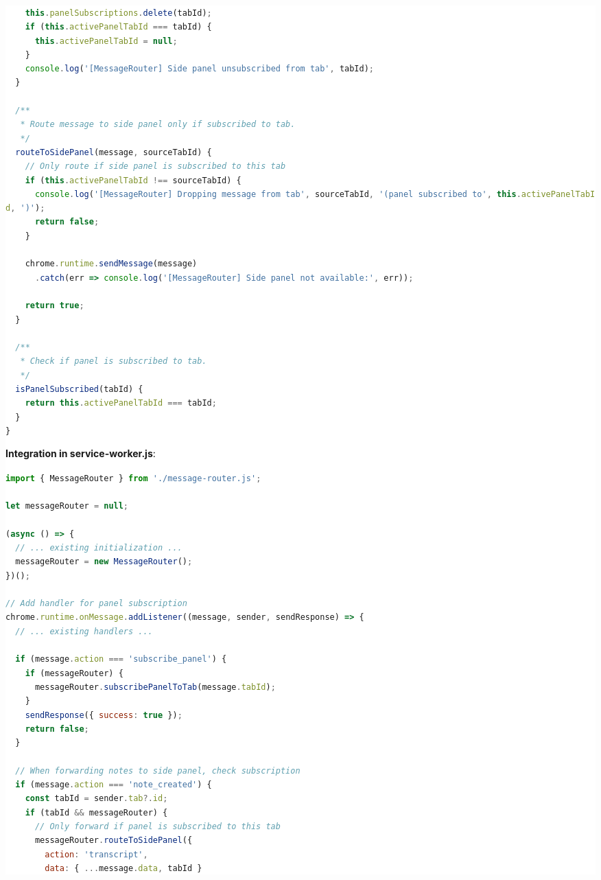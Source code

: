 ```javascript
    this.panelSubscriptions.delete(tabId);
    if (this.activePanelTabId === tabId) {
      this.activePanelTabId = null;
    }
    console.log('[MessageRouter] Side panel unsubscribed from tab', tabId);
  }

  /**
   * Route message to side panel only if subscribed to tab.
   */
  routeToSidePanel(message, sourceTabId) {
    // Only route if side panel is subscribed to this tab
    if (this.activePanelTabId !== sourceTabId) {
      console.log('[MessageRouter] Dropping message from tab', sourceTabId, '(panel subscribed to', this.activePanelTabId, ')');
      return false;
    }

    chrome.runtime.sendMessage(message)
      .catch(err => console.log('[MessageRouter] Side panel not available:', err));

    return true;
  }

  /**
   * Check if panel is subscribed to tab.
   */
  isPanelSubscribed(tabId) {
    return this.activePanelTabId === tabId;
  }
}
```

**Integration in service-worker.js**:
```javascript
import { MessageRouter } from './message-router.js';

let messageRouter = null;

(async () => {
  // ... existing initialization ...
  messageRouter = new MessageRouter();
})();

// Add handler for panel subscription
chrome.runtime.onMessage.addListener((message, sender, sendResponse) => {
  // ... existing handlers ...

  if (message.action === 'subscribe_panel') {
    if (messageRouter) {
      messageRouter.subscribePanelToTab(message.tabId);
    }
    sendResponse({ success: true });
    return false;
  }

  // When forwarding notes to side panel, check subscription
  if (message.action === 'note_created') {
    const tabId = sender.tab?.id;
    if (tabId && messageRouter) {
      // Only forward if panel is subscribed to this tab
      messageRouter.routeToSidePanel({
        action: 'transcript',
        data: { ...message.data, tabId }
```